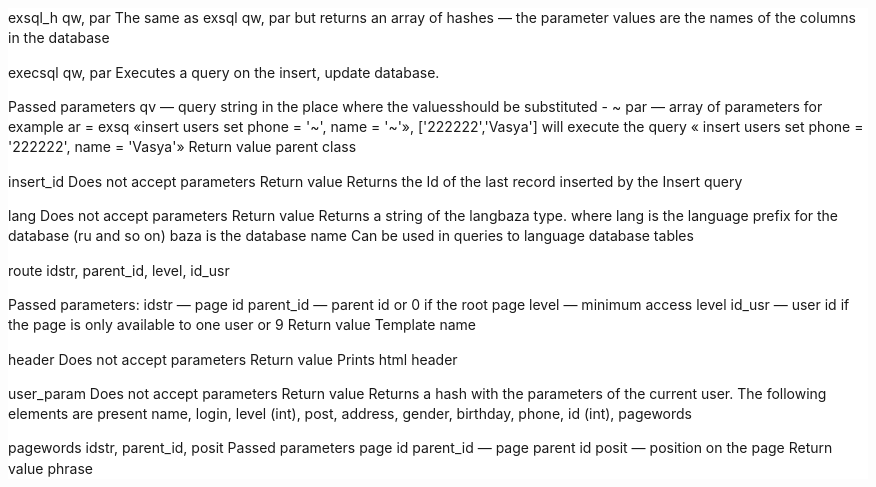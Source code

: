 exsql_h qw, par
The same as exsql qw, par but returns an array of hashes — the parameter values ​​are the names of the columns in the database

execsql qw, par
Executes a query on the insert, update database.

Passed parameters
qv — query string in the place where the values ​​should be substituted - ~
par — array of parameters
for example
ar = exsq «insert users set phone = '~', name = '~'», ['222222','Vasya']
will execute the query « insert users set phone = '222222', name = 'Vasya'»
Return value
parent class

insert_id
Does not accept parameters
Return value
Returns the Id of the last record inserted by the Insert query

lang
Does not accept parameters
Return value
Returns a string of the langbaza type.
where lang is the language prefix for the database (ru and so on)
baza is the database name
Can be used in queries to language database tables

route idstr, parent_id, level, id_usr

Passed parameters: idstr — page id
parent_id — parent id or 0 if the root page
level — minimum access level
id_usr — user id if the page is only available to one user or 9
Return value
Template name

header
Does not accept parameters
Return value
Prints html header

user_param
Does not accept parameters
Return value
Returns a hash with the parameters of the current user. The following elements are present
name, login, level (int), post, address, gender, birthday, phone, id (int), pagewords

pagewords idstr, parent_id, posit
Passed parameters page id
parent_id — page parent id
posit — position on the page
Return value
phrase
